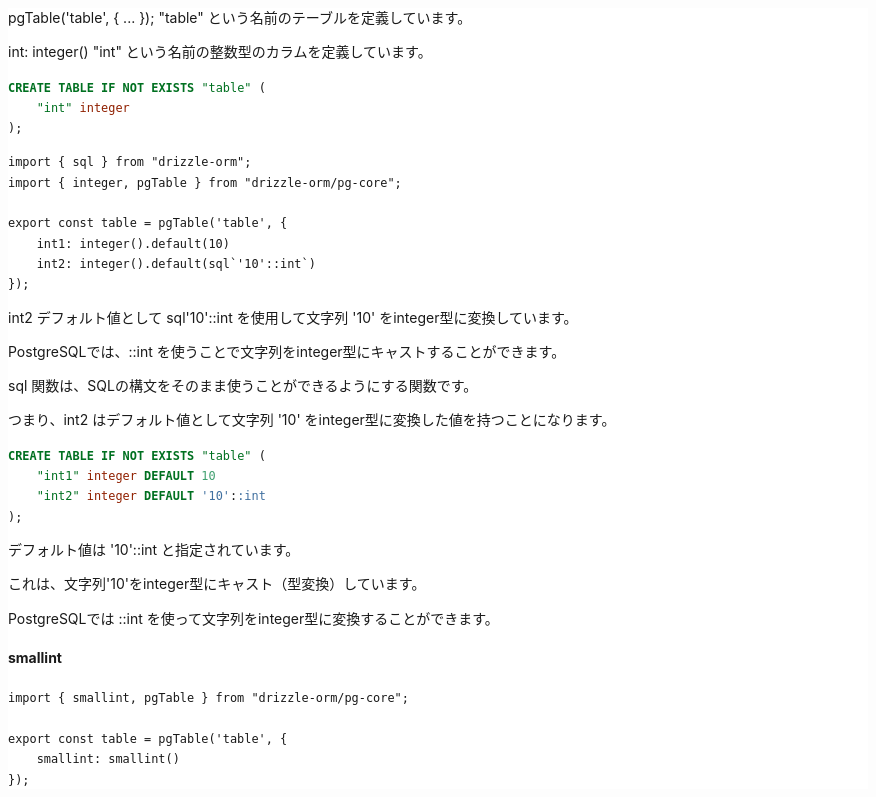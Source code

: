 pgTable('table', { ... });
"table" という名前のテーブルを定義しています。

int: integer()
"int" という名前の整数型のカラムを定義しています。

```sql
CREATE TABLE IF NOT EXISTS "table" (
	"int" integer
);

```



```tsx
import { sql } from "drizzle-orm";
import { integer, pgTable } from "drizzle-orm/pg-core";

export const table = pgTable('table', {
	int1: integer().default(10)
	int2: integer().default(sql`'10'::int`)
});

```

int2
デフォルト値として sql\'10'::int を使用して文字列 '10' をinteger型に変換しています。

PostgreSQLでは、::int を使うことで文字列をinteger型にキャストすることができます。

sql 関数は、SQLの構文をそのまま使うことができるようにする関数です。

つまり、int2 はデフォルト値として文字列 '10' をinteger型に変換した値を持つことになります。



```sql
CREATE TABLE IF NOT EXISTS "table" (
	"int1" integer DEFAULT 10
	"int2" integer DEFAULT '10'::int
);

```


デフォルト値は '10'::int と指定されています。

これは、文字列'10'をinteger型にキャスト（型変換）しています。

PostgreSQLでは ::int を使って文字列をinteger型に変換することができます。



#### smallint

```tsx
import { smallint, pgTable } from "drizzle-orm/pg-core";

export const table = pgTable('table', {
	smallint: smallint()
});

```
